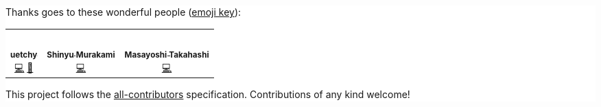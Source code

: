 Thanks goes to these wonderful people ([emoji key](https://allcontributors.org/docs/en/emoji-key)):




<table>
  <tr>
    <td align="center"><a href="https://uechi.io/"><img src="https://avatars0.githubusercontent.com/u/431808?v=4" width="100px;" alt=""/><br /><sub><b>uetchy</b></sub></a><br /><a href="https://github.com/uetchy/create-create-app/commits?author=uetchy" title="Code">💻</a> <a href="https://github.com/uetchy/create-create-app/commits?author=uetchy" title="Documentation">📖</a></td>
    <td align="center"><a href="https://vivliostyle.org/"><img src="https://avatars1.githubusercontent.com/u/3324737?v=4" width="100px;" alt=""/><br /><sub><b>Shinyu Murakami</b></sub></a><br /><a href="https://github.com/uetchy/create-create-app/commits?author=MurakamiShinyu" title="Code">💻</a></td>
    <td align="center"><a href="http://twitter.com/takahashim"><img src="https://avatars2.githubusercontent.com/u/10401?v=4" width="100px;" alt=""/><br /><sub><b>Masayoshi Takahashi</b></sub></a><br /><a href="https://github.com/uetchy/create-create-app/commits?author=takahashim" title="Code">💻</a></td>
  </tr>
</table>






This project follows the [all-contributors](https://github.com/all-contributors/all-contributors) specification. Contributions of any kind welcome!

